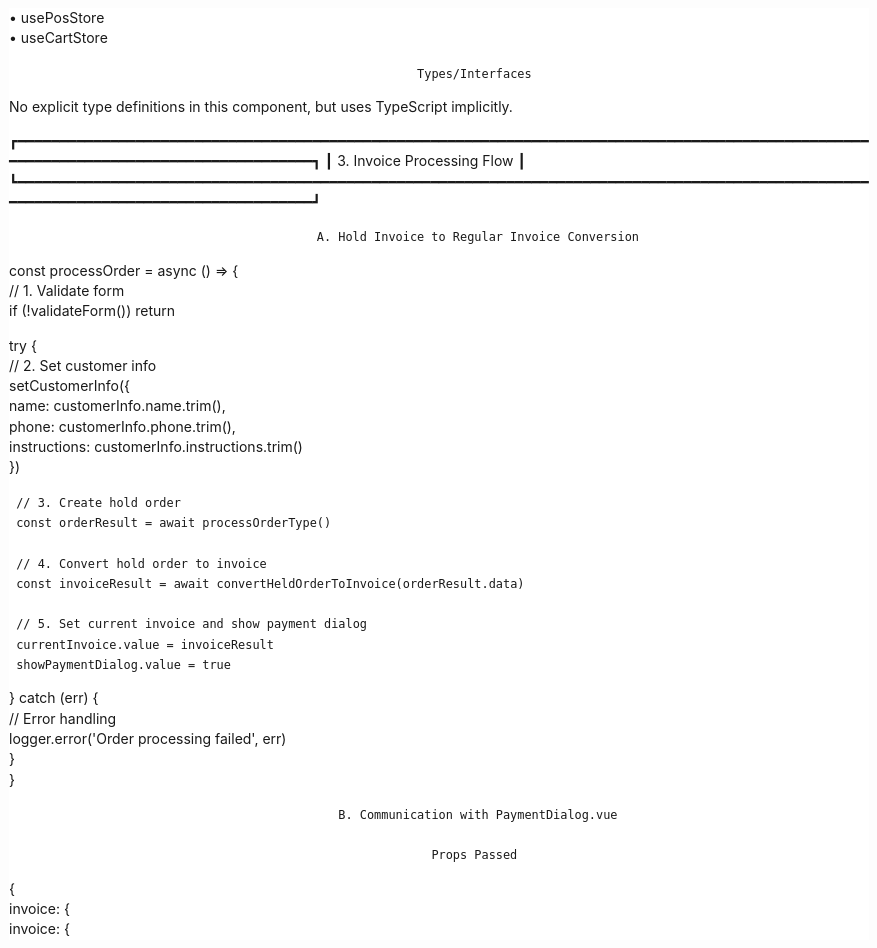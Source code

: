  • usePosStore                                                                                                                             
 • useCartStore                                                                                                                            


                                                             Types/Interfaces                                                              

No explicit type definitions in this component, but uses TypeScript implicitly.                                                            

┏━━━━━━━━━━━━━━━━━━━━━━━━━━━━━━━━━━━━━━━━━━━━━━━━━━━━━━━━━━━━━━━━━━━━━━━━━━━━━━━━━━━━━━━━━━━━━━━━━━━━━━━━━━━━━━━━━━━━━━━━━━━━━━━━━━━━━━━━━┓
┃                                                       3. Invoice Processing Flow                                                        ┃
┗━━━━━━━━━━━━━━━━━━━━━━━━━━━━━━━━━━━━━━━━━━━━━━━━━━━━━━━━━━━━━━━━━━━━━━━━━━━━━━━━━━━━━━━━━━━━━━━━━━━━━━━━━━━━━━━━━━━━━━━━━━━━━━━━━━━━━━━━━┛


                                               A. Hold Invoice to Regular Invoice Conversion                                               

                                                                                                                                           
 const processOrder = async () => {                                                                                                        
   // 1. Validate form                                                                                                                     
   if (!validateForm()) return                                                                                                             
                                                                                                                                           
   try {                                                                                                                                   
     // 2. Set customer info                                                                                                               
     setCustomerInfo({                                                                                                                     
       name: customerInfo.name.trim(),                                                                                                     
       phone: customerInfo.phone.trim(),                                                                                                   
       instructions: customerInfo.instructions.trim()                                                                                      
     })                                                                                                                                    
                                                                                                                                           
     // 3. Create hold order                                                                                                               
     const orderResult = await processOrderType()                                                                                          
                                                                                                                                           
     // 4. Convert hold order to invoice                                                                                                   
     const invoiceResult = await convertHeldOrderToInvoice(orderResult.data)                                                               
                                                                                                                                           
     // 5. Set current invoice and show payment dialog                                                                                     
     currentInvoice.value = invoiceResult                                                                                                  
     showPaymentDialog.value = true                                                                                                        
   } catch (err) {                                                                                                                         
     // Error handling                                                                                                                     
     logger.error('Order processing failed', err)                                                                                          
   }                                                                                                                                       
 }                                                                                                                                         
                                                                                                                                           


                                                  B. Communication with PaymentDialog.vue                                                  

                                                               Props Passed                                                                

                                                                                                                                           
 {                                                                                                                                         
   invoice: {                                                                                                                              
     invoice: {                                                                                                                            